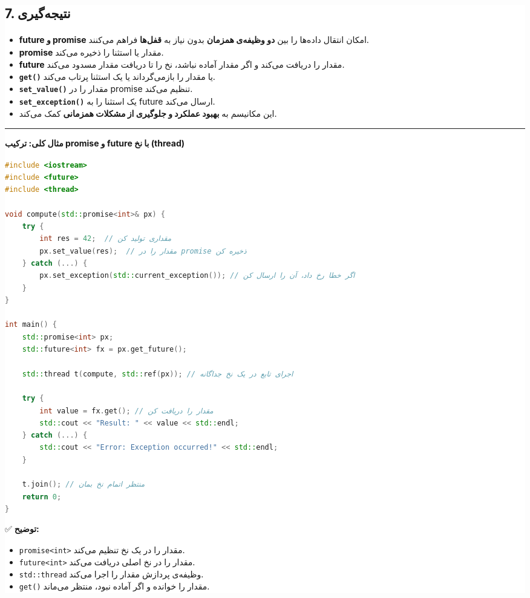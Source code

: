 
## **7. نتیجه‌گیری**
- **future و promise** امکان انتقال داده‌ها را بین **دو وظیفه‌ی همزمان** بدون نیاز به **قفل‌ها** فراهم می‌کنند.
- **promise** مقدار یا استثنا را ذخیره می‌کند.
- **future** مقدار را دریافت می‌کند و اگر مقدار آماده نباشد، نخ را تا دریافت مقدار مسدود می‌کند.
- **`get()`** یا مقدار را بازمی‌گرداند یا یک استثنا پرتاب می‌کند.
- **`set_value()`** مقدار را در promise تنظیم می‌کند.
- **`set_exception()`** یک استثنا را به future ارسال می‌کند.
- این مکانیسم به **بهبود عملکرد و جلوگیری از مشکلات همزمانی** کمک می‌کند.

---

**مثال کلی: ترکیب promise و future با نخ (thread)**

```cpp
#include <iostream>
#include <future>
#include <thread>

void compute(std::promise<int>& px) {
    try {
        int res = 42;  // مقداری تولید کن
        px.set_value(res);  // مقدار را در promise ذخیره کن
    } catch (...) {
        px.set_exception(std::current_exception()); // اگر خطا رخ داد، آن را ارسال کن
    }
}

int main() {
    std::promise<int> px;
    std::future<int> fx = px.get_future();

    std::thread t(compute, std::ref(px)); // اجرای تابع در یک نخ جداگانه

    try {
        int value = fx.get(); // مقدار را دریافت کن
        std::cout << "Result: " << value << std::endl;
    } catch (...) {
        std::cout << "Error: Exception occurred!" << std::endl;
    }

    t.join(); // منتظر اتمام نخ بمان
    return 0;
}
```
✅ **توضیح:**  
- `promise<int>` مقدار را در یک نخ تنظیم می‌کند.  
- `future<int>` مقدار را در نخ اصلی دریافت می‌کند.  
- `std::thread` وظیفه‌ی پردازش مقدار را اجرا می‌کند.  
- `get()` مقدار را خوانده و اگر آماده نبود، منتظر می‌ماند.  
